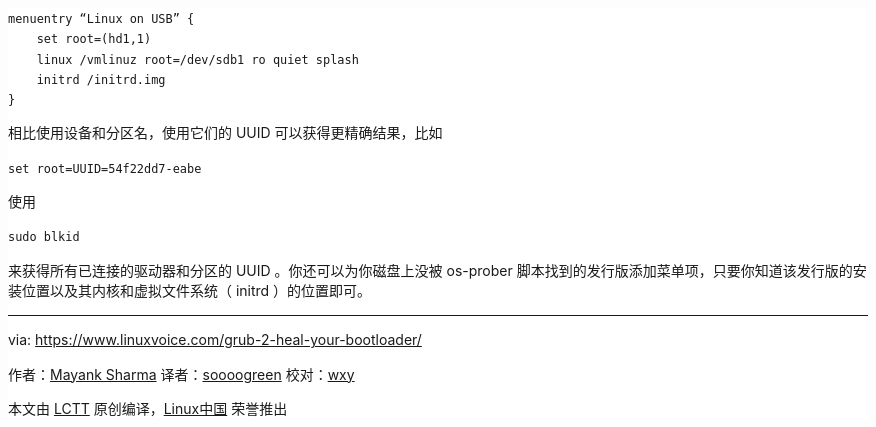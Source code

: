     menuentry “Linux on USB” {
    	set root=(hd1,1)
    	linux /vmlinuz root=/dev/sdb1 ro quiet splash
    	initrd /initrd.img
    }

相比使用设备和分区名，使用它们的 UUID 可以获得更精确结果，比如

    set root=UUID=54f22dd7-eabe

使用

    sudo blkid

来获得所有已连接的驱动器和分区的 UUID 。你还可以为你磁盘上没被 os-prober 脚本找到的发行版添加菜单项，只要你知道该发行版的安装位置以及其内核和虚拟文件系统（ initrd ）的位置即可。

--------------------------------------------------------------------------------

via: https://www.linuxvoice.com/grub-2-heal-your-bootloader/

作者：[Mayank Sharma][a]
译者：[soooogreen](https://github.com/soooogreen)
校对：[wxy](https://github.com/wxy)

本文由 [LCTT](https://github.com/LCTT/TranslateProject) 原创编译，[Linux中国](https://linux.cn/) 荣誉推出

[a]:https://www.linuxvoice.com/author/mayank/
